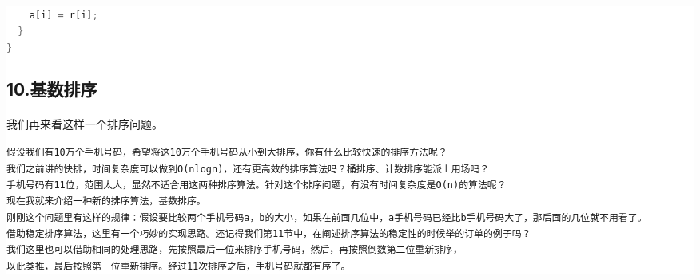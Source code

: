 ``` c
    a[i] = r[i];
  }
}
```

## 10.基数排序

我们再来看这样一个排序问题。

	假设我们有10万个手机号码，希望将这10万个手机号码从小到大排序，你有什么比较快速的排序方法呢？
	我们之前讲的快排，时间复杂度可以做到O(nlogn)，还有更高效的排序算法吗？桶排序、计数排序能派上用场吗？
	手机号码有11位，范围太大，显然不适合用这两种排序算法。针对这个排序问题，有没有时间复杂度是O(n)的算法呢？
	现在我就来介绍一种新的排序算法，基数排序。
	刚刚这个问题里有这样的规律：假设要比较两个手机号码a，b的大小，如果在前面几位中，a手机号码已经比b手机号码大了，那后面的几位就不用看了。
	借助稳定排序算法，这里有一个巧妙的实现思路。还记得我们第11节中，在阐述排序算法的稳定性的时候举的订单的例子吗？
	我们这里也可以借助相同的处理思路，先按照最后一位来排序手机号码，然后，再按照倒数第二位重新排序，
	以此类推，最后按照第一位重新排序。经过11次排序之后，手机号码就都有序了。
